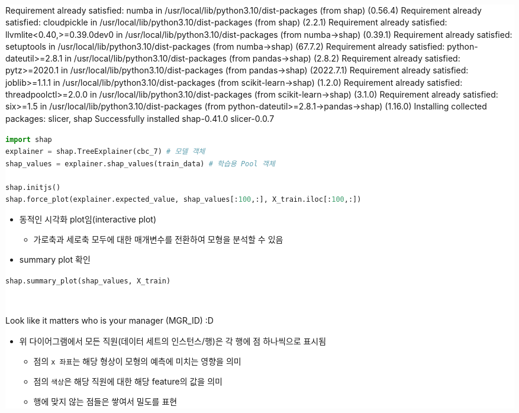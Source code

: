Requirement already satisfied: numba in /usr/local/lib/python3.10/dist-packages (from shap) (0.56.4)
Requirement already satisfied: cloudpickle in /usr/local/lib/python3.10/dist-packages (from shap) (2.2.1)
Requirement already satisfied: llvmlite<0.40,>=0.39.0dev0 in /usr/local/lib/python3.10/dist-packages (from numba->shap) (0.39.1)
Requirement already satisfied: setuptools in /usr/local/lib/python3.10/dist-packages (from numba->shap) (67.7.2)
Requirement already satisfied: python-dateutil>=2.8.1 in /usr/local/lib/python3.10/dist-packages (from pandas->shap) (2.8.2)
Requirement already satisfied: pytz>=2020.1 in /usr/local/lib/python3.10/dist-packages (from pandas->shap) (2022.7.1)
Requirement already satisfied: joblib>=1.1.1 in /usr/local/lib/python3.10/dist-packages (from scikit-learn->shap) (1.2.0)
Requirement already satisfied: threadpoolctl>=2.0.0 in /usr/local/lib/python3.10/dist-packages (from scikit-learn->shap) (3.1.0)
Requirement already satisfied: six>=1.5 in /usr/local/lib/python3.10/dist-packages (from python-dateutil>=2.8.1->pandas->shap) (1.16.0)
Installing collected packages: slicer, shap
Successfully installed shap-0.41.0 slicer-0.0.7
</pre>

```python
import shap
explainer = shap.TreeExplainer(cbc_7) # 모델 객체
shap_values = explainer.shap_values(train_data) # 학습용 Pool 객체

shap.initjs()
shap.force_plot(explainer.expected_value, shap_values[:100,:], X_train.iloc[:100,:])
```

- 동적인 시각화 plot임(interactive plot)

  - 가로축과 세로축 모두에 대한 매개변수를 전환하여 모형을 분석할 수 있음

  


- summary plot 확인



```python
shap.summary_plot(shap_values, X_train)
```

<pre>
<Figure size 800x510 with 2 Axes>
</pre>
Look like it matters who is your manager (MGR_ID) :D



- 위 다이어그램에서 모든 직원(데이터 세트의 인스턴스/행)은 각 행에 점 하나씩으로 표시됨

  - 점의 ```x 좌표```는 해당 형상이 모형의 예측에 미치는 영향을 의미

  - 점의 ```색상```은 해당 직원에 대한 해당 feature의 값을 의미

  - 행에 맞지 않는 점들은 쌓여서 밀도를 표현
